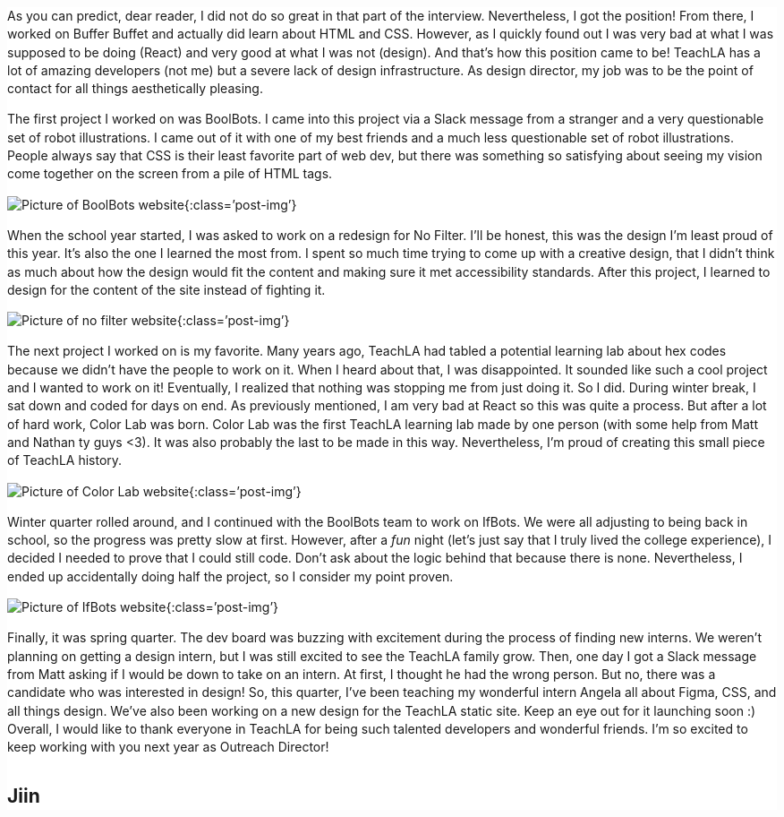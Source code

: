 As you can predict, dear reader, I did not do so great in that part of the interview. Nevertheless, I got the position! From there, I worked on Buffer Buffet and actually did learn about HTML and CSS. However, as I quickly found out I was very bad at what I was supposed to be doing (React) and very good at what I was not (design). And that’s how this position came to be! TeachLA has a lot of amazing developers (not me) but a severe lack of design infrastructure. As design director, my job was to be the point of contact for all things aesthetically pleasing. 

The first project I worked on was BoolBots. I came into this project via a Slack message from a stranger and a very questionable set of robot illustrations. I came out of it with one of my best friends and a much less questionable set of robot illustrations. People always say that CSS is their least favorite part of web dev, but there was something so satisfying about seeing my vision come together on the screen from a pile of HTML tags.

![Picture of BoolBots website]({{site.baseurl}}/img/posts/21-22-reflections/archieImg1.png){:class=’post-img’}

When the school year started, I was asked to work on a redesign for No Filter. I’ll be honest, this was the design I’m least proud of this year. It’s also the one I learned the most from. I spent so much time trying to come up with a creative design, that I didn’t think as much about how the design would fit the content and making sure it met accessibility standards. After this project, I learned to design for the content of the site instead of fighting it.

![Picture of no filter website]({{site.baseurl}}/img/posts/21-22-reflections/archieImg2.png){:class=’post-img’}

The next project I worked on is my favorite. Many years ago, TeachLA had tabled a potential learning lab about hex codes because we didn’t have the people to work on it. When I heard about that, I was disappointed. It sounded like such a cool project and I wanted to work on it! Eventually, I realized that nothing was stopping me from just doing it. So I did. During winter break, I sat down and coded for days on end. As previously mentioned, I am very bad at React so this was quite a process. But after a lot of hard work, Color Lab was born. Color Lab was the first TeachLA learning lab made by one person (with some help from Matt and Nathan ty guys <3). It was also probably the last to be made in this way. Nevertheless, I’m proud of creating this small piece of TeachLA history.

![Picture of Color Lab website]({{site.baseurl}}/img/posts/21-22-reflections/archieImg3.png){:class=’post-img’}

Winter quarter rolled around, and I continued with the BoolBots team to work on IfBots. We were all adjusting to being back in school, so the progress was pretty slow at first. However, after a *fun* night (let’s just say that I truly lived the college experience), I decided I needed to prove that I could still code. Don’t ask about the logic behind that because there is none. Nevertheless, I ended up accidentally doing half the project, so I consider my point proven.

![Picture of IfBots website]({{site.baseurl}}/img/posts/21-22-reflections/archieImg4.png){:class=’post-img’}

Finally, it was spring quarter. The dev board was buzzing with excitement during the process of finding new interns. We weren’t planning on getting a design intern, but I was still excited to see the TeachLA family grow. Then, one day I got a Slack message from Matt asking if I would be down to take on an intern. At first, I thought he had the wrong person. But no, there was a candidate who was interested in design! So, this quarter, I’ve been teaching my wonderful intern Angela all about Figma, CSS, and all things design. We’ve also been working on a new design for the TeachLA static site. Keep an eye out for it launching soon :)
Overall, I would like to thank everyone in TeachLA for being such talented developers and wonderful friends. I’m so excited to keep working with you next year as Outreach Director!

## Jiin
